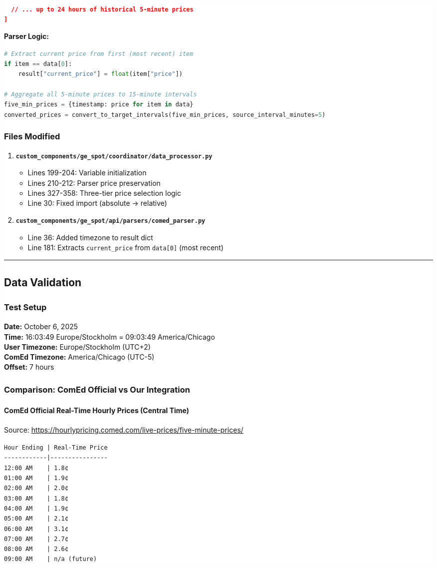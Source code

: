 ```json
  // ... up to 24 hours of historical 5-minute prices
]
```

**Parser Logic:**
```python
# Extract current price from first (most recent) item
if item == data[0]:
    result["current_price"] = float(item["price"])

# Aggregate all 5-minute prices to 15-minute intervals
five_min_prices = {timestamp: price for item in data}
converted_prices = convert_to_target_intervals(five_min_prices, source_interval_minutes=5)
```

### Files Modified

1. **`custom_components/ge_spot/coordinator/data_processor.py`**
   - Lines 199-204: Variable initialization
   - Lines 210-212: Parser price preservation
   - Lines 327-358: Three-tier price selection logic
   - Line 30: Fixed import (absolute → relative)

2. **`custom_components/ge_spot/api/parsers/comed_parser.py`**
   - Line 36: Added timezone to result dict
   - Line 181: Extracts `current_price` from `data[0]` (most recent)

---

## Data Validation

### Test Setup

**Date:** October 6, 2025  
**Time:** 16:03:49 Europe/Stockholm = 09:03:49 America/Chicago  
**User Timezone:** Europe/Stockholm (UTC+2)  
**ComEd Timezone:** America/Chicago (UTC-5)  
**Offset:** 7 hours

### Comparison: ComEd Official vs Our Integration

#### ComEd Official Real-Time Hourly Prices (Central Time)

Source: https://hourlypricing.comed.com/live-prices/five-minute-prices/

```
Hour Ending | Real-Time Price
------------|----------------
12:00 AM    | 1.8¢
01:00 AM    | 1.9¢
02:00 AM    | 2.0¢
03:00 AM    | 1.8¢
04:00 AM    | 1.9¢
05:00 AM    | 2.1¢
06:00 AM    | 3.1¢
07:00 AM    | 2.7¢
08:00 AM    | 2.6¢
09:00 AM    | n/a (future)
```
